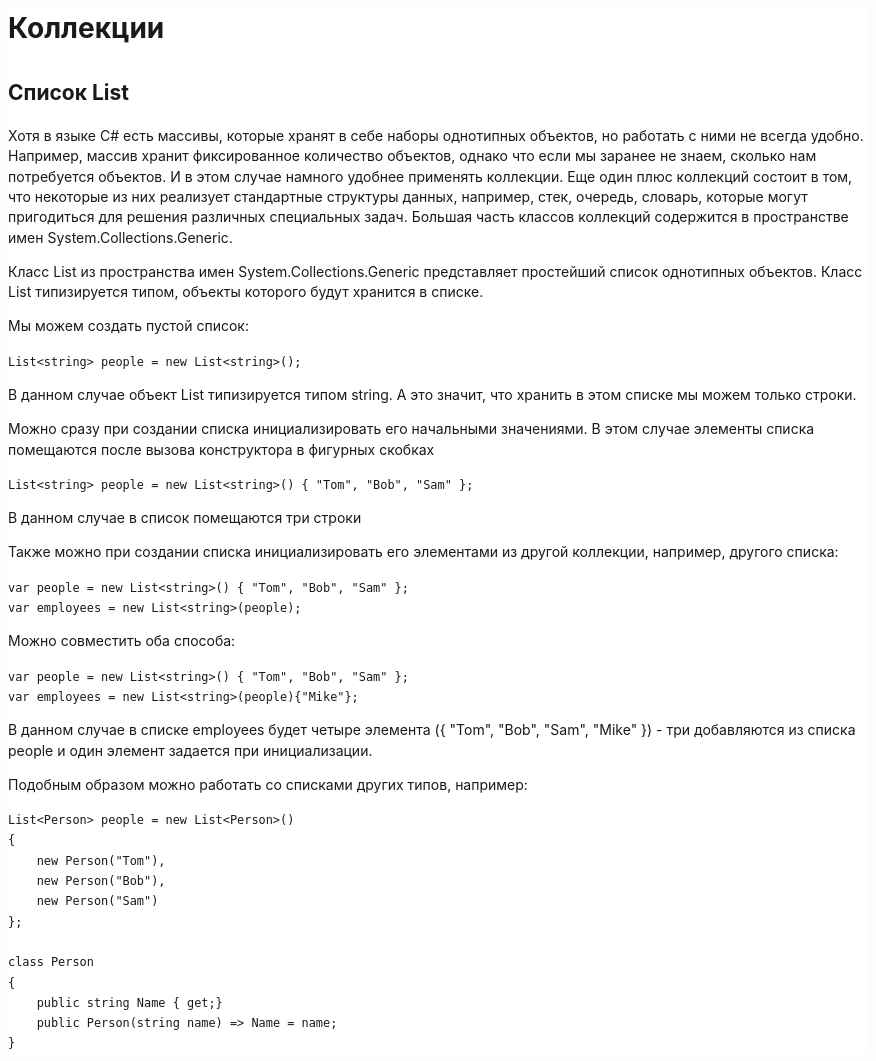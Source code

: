 ﻿# Коллекции

## Список List<T>

Хотя в языке C# есть массивы, которые хранят в себе наборы однотипных объектов, но работать с ними не всегда удобно. Например, массив хранит фиксированное количество объектов, однако что если мы заранее не знаем, сколько нам потребуется объектов. И в этом случае намного удобнее применять коллекции. Еще один плюс коллекций состоит в том, что некоторые из них реализует стандартные структуры данных, например, стек, очередь, словарь, которые могут пригодиться для решения различных специальных задач. Большая часть классов коллекций содержится в пространстве имен System.Collections.Generic.

Класс List<T> из пространства имен System.Collections.Generic представляет простейший список однотипных объектов. Класс List типизируется типом, объекты которого будут хранится в списке.

Мы можем создать пустой список:

```Csharp
List<string> people = new List<string>();
```

В данном случае объект List типизируется типом string. А это значит, что хранить в этом списке мы можем только строки.

Можно сразу при создании списка инициализировать его начальными значениями. В этом случае элементы списка помещаются после вызова конструктора в фигурных скобках

```Csharp
List<string> people = new List<string>() { "Tom", "Bob", "Sam" };
```

В данном случае в список помещаются три строки

Также можно при создании списка инициализировать его элементами из другой коллекции, например, другого списка:

```Csharp
var people = new List<string>() { "Tom", "Bob", "Sam" };
var employees = new List<string>(people);
```

Можно совместить оба способа:

```Csharp
var people = new List<string>() { "Tom", "Bob", "Sam" };
var employees = new List<string>(people){"Mike"};
```

В данном случае в списке employees будет четыре элемента ({ "Tom", "Bob", "Sam", "Mike" }) - три добавляются из списка people и один элемент задается при инициализации.

Подобным образом можно работать со списками других типов, например:

```Csharp
List<Person> people = new List<Person>() 
{ 
    new Person("Tom"),
    new Person("Bob"), 
    new Person("Sam") 
};
 
class Person
{
    public string Name { get;}
    public Person(string name) => Name = name;
}
```
